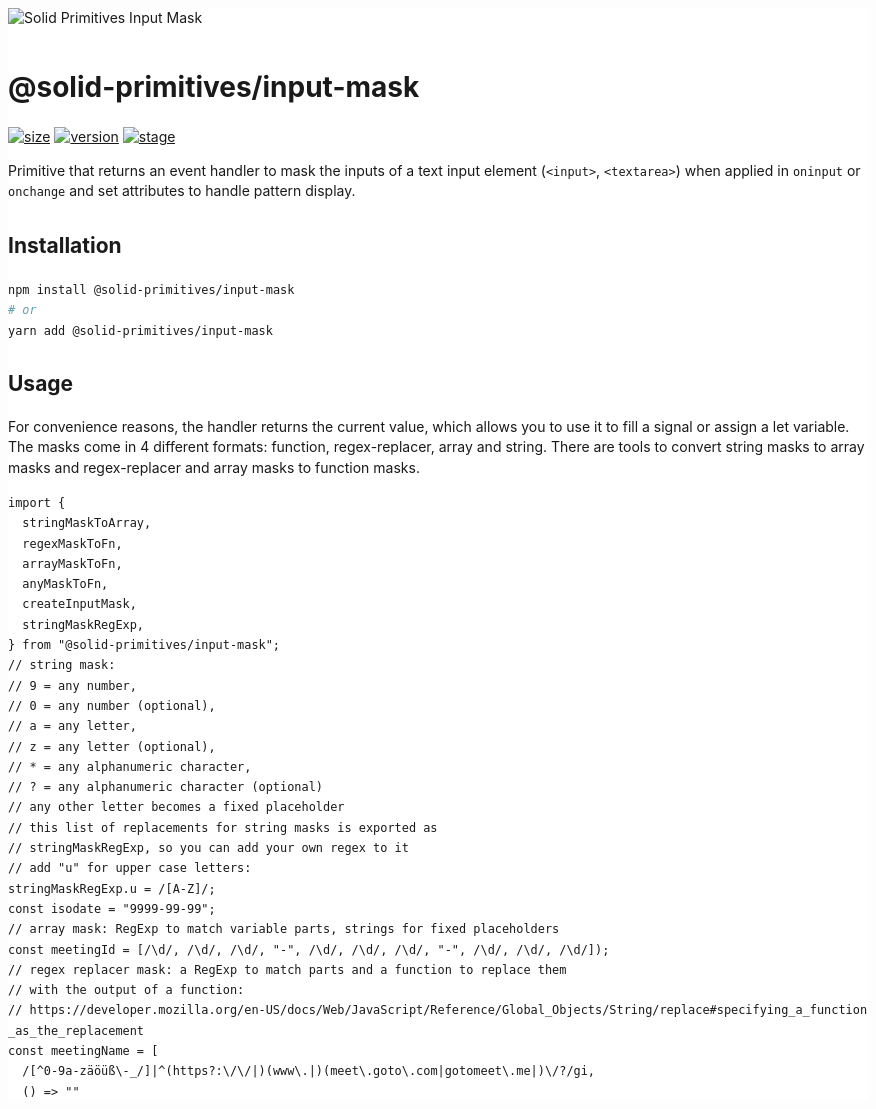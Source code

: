 <p>
  <img width="100%" src="https://assets.solidjs.com/banner?type=Primitives&background=tiles&project=Input%20Mask" alt="Solid Primitives Input Mask">
</p>

# @solid-primitives/input-mask

[![size](https://img.shields.io/bundlephobia/minzip/@solid-primitives/input-mask?style=for-the-badge&label=size)](https://bundlephobia.com/package/@solid-primitives/input-mask)
[![version](https://img.shields.io/npm/v/@solid-primitives/input-mask?style=for-the-badge)](https://www.npmjs.com/package/@solid-primitives/input-mask)
[![stage](https://img.shields.io/endpoint?style=for-the-badge&url=https%3A%2F%2Fraw.githubusercontent.com%2Fsolidjs-community%2Fsolid-primitives%2Fmain%2Fassets%2Fbadges%2Fstage-1.json)](https://github.com/solidjs-community/solid-primitives#contribution-process)

Primitive that returns an event handler to mask the inputs of a text input element (`<input>`, `<textarea>`) when applied in `oninput` or `onchange` and set attributes to handle pattern display.

## Installation

```bash
npm install @solid-primitives/input-mask
# or
yarn add @solid-primitives/input-mask
```

## Usage

For convenience reasons, the handler returns the current value, which allows you to use it to fill a signal or assign a let variable. The masks come in 4 different formats: function, regex-replacer, array and string. There are tools to convert string masks to array masks and regex-replacer and array masks to function masks.

```tsx
import {
  stringMaskToArray,
  regexMaskToFn,
  arrayMaskToFn,
  anyMaskToFn,
  createInputMask,
  stringMaskRegExp,
} from "@solid-primitives/input-mask";
// string mask:
// 9 = any number,
// 0 = any number (optional),
// a = any letter,
// z = any letter (optional),
// * = any alphanumeric character,
// ? = any alphanumeric character (optional)
// any other letter becomes a fixed placeholder
// this list of replacements for string masks is exported as
// stringMaskRegExp, so you can add your own regex to it
// add "u" for upper case letters:
stringMaskRegExp.u = /[A-Z]/;
const isodate = "9999-99-99";
// array mask: RegExp to match variable parts, strings for fixed placeholders
const meetingId = [/\d/, /\d/, /\d/, "-", /\d/, /\d/, /\d/, "-", /\d/, /\d/, /\d/]);
// regex replacer mask: a RegExp to match parts and a function to replace them
// with the output of a function:
// https://developer.mozilla.org/en-US/docs/Web/JavaScript/Reference/Global_Objects/String/replace#specifying_a_function_as_the_replacement
const meetingName = [
  /[^0-9a-zäöüß\-_/]|^(https?:\/\/|)(www\.|)(meet\.goto\.com|gotomeet\.me|)\/?/gi,
  () => ""
```